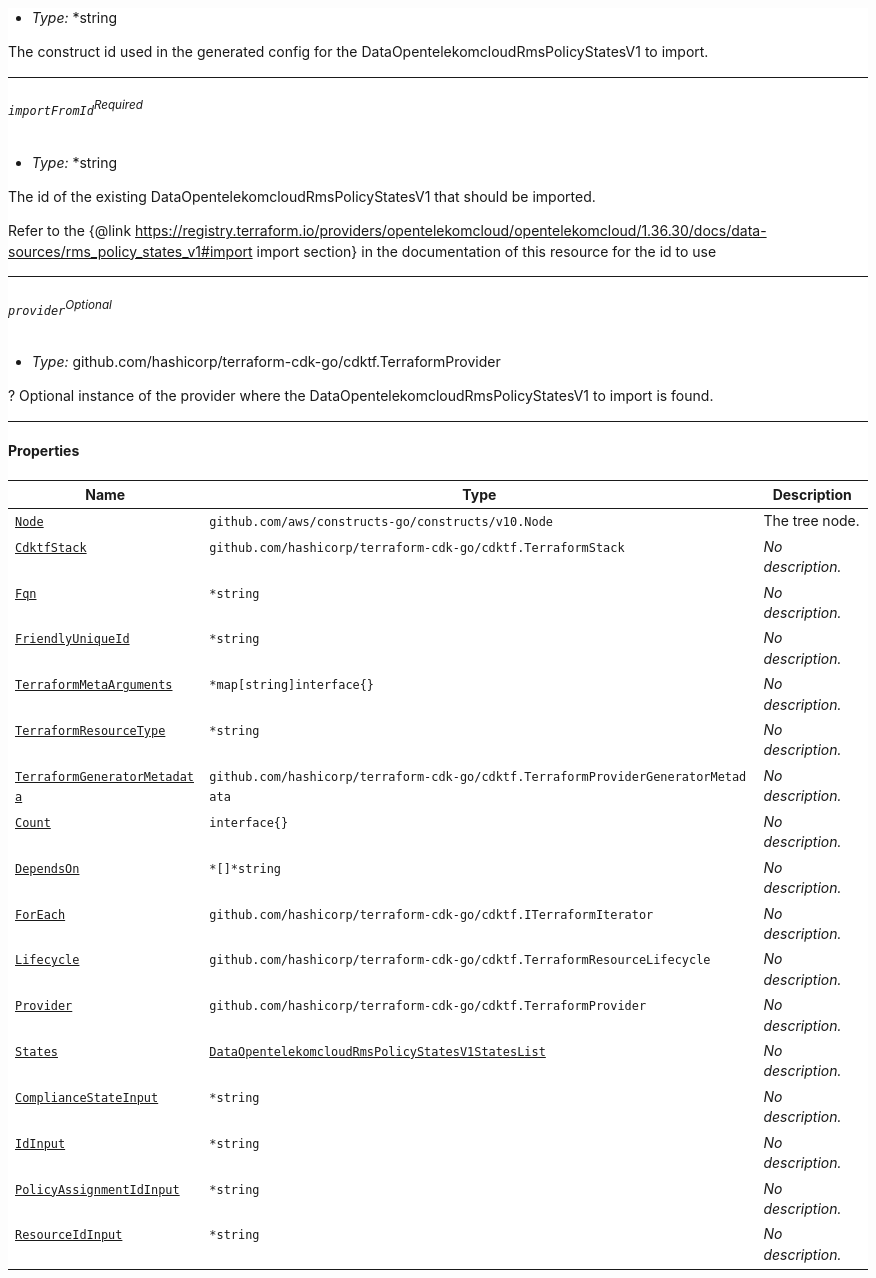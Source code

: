 - *Type:* *string

The construct id used in the generated config for the DataOpentelekomcloudRmsPolicyStatesV1 to import.

---

###### `importFromId`<sup>Required</sup> <a name="importFromId" id="@cdktf/provider-opentelekomcloud.dataOpentelekomcloudRmsPolicyStatesV1.DataOpentelekomcloudRmsPolicyStatesV1.generateConfigForImport.parameter.importFromId"></a>

- *Type:* *string

The id of the existing DataOpentelekomcloudRmsPolicyStatesV1 that should be imported.

Refer to the {@link https://registry.terraform.io/providers/opentelekomcloud/opentelekomcloud/1.36.30/docs/data-sources/rms_policy_states_v1#import import section} in the documentation of this resource for the id to use

---

###### `provider`<sup>Optional</sup> <a name="provider" id="@cdktf/provider-opentelekomcloud.dataOpentelekomcloudRmsPolicyStatesV1.DataOpentelekomcloudRmsPolicyStatesV1.generateConfigForImport.parameter.provider"></a>

- *Type:* github.com/hashicorp/terraform-cdk-go/cdktf.TerraformProvider

? Optional instance of the provider where the DataOpentelekomcloudRmsPolicyStatesV1 to import is found.

---

#### Properties <a name="Properties" id="Properties"></a>

| **Name** | **Type** | **Description** |
| --- | --- | --- |
| <code><a href="#@cdktf/provider-opentelekomcloud.dataOpentelekomcloudRmsPolicyStatesV1.DataOpentelekomcloudRmsPolicyStatesV1.property.node">Node</a></code> | <code>github.com/aws/constructs-go/constructs/v10.Node</code> | The tree node. |
| <code><a href="#@cdktf/provider-opentelekomcloud.dataOpentelekomcloudRmsPolicyStatesV1.DataOpentelekomcloudRmsPolicyStatesV1.property.cdktfStack">CdktfStack</a></code> | <code>github.com/hashicorp/terraform-cdk-go/cdktf.TerraformStack</code> | *No description.* |
| <code><a href="#@cdktf/provider-opentelekomcloud.dataOpentelekomcloudRmsPolicyStatesV1.DataOpentelekomcloudRmsPolicyStatesV1.property.fqn">Fqn</a></code> | <code>*string</code> | *No description.* |
| <code><a href="#@cdktf/provider-opentelekomcloud.dataOpentelekomcloudRmsPolicyStatesV1.DataOpentelekomcloudRmsPolicyStatesV1.property.friendlyUniqueId">FriendlyUniqueId</a></code> | <code>*string</code> | *No description.* |
| <code><a href="#@cdktf/provider-opentelekomcloud.dataOpentelekomcloudRmsPolicyStatesV1.DataOpentelekomcloudRmsPolicyStatesV1.property.terraformMetaArguments">TerraformMetaArguments</a></code> | <code>*map[string]interface{}</code> | *No description.* |
| <code><a href="#@cdktf/provider-opentelekomcloud.dataOpentelekomcloudRmsPolicyStatesV1.DataOpentelekomcloudRmsPolicyStatesV1.property.terraformResourceType">TerraformResourceType</a></code> | <code>*string</code> | *No description.* |
| <code><a href="#@cdktf/provider-opentelekomcloud.dataOpentelekomcloudRmsPolicyStatesV1.DataOpentelekomcloudRmsPolicyStatesV1.property.terraformGeneratorMetadata">TerraformGeneratorMetadata</a></code> | <code>github.com/hashicorp/terraform-cdk-go/cdktf.TerraformProviderGeneratorMetadata</code> | *No description.* |
| <code><a href="#@cdktf/provider-opentelekomcloud.dataOpentelekomcloudRmsPolicyStatesV1.DataOpentelekomcloudRmsPolicyStatesV1.property.count">Count</a></code> | <code>interface{}</code> | *No description.* |
| <code><a href="#@cdktf/provider-opentelekomcloud.dataOpentelekomcloudRmsPolicyStatesV1.DataOpentelekomcloudRmsPolicyStatesV1.property.dependsOn">DependsOn</a></code> | <code>*[]*string</code> | *No description.* |
| <code><a href="#@cdktf/provider-opentelekomcloud.dataOpentelekomcloudRmsPolicyStatesV1.DataOpentelekomcloudRmsPolicyStatesV1.property.forEach">ForEach</a></code> | <code>github.com/hashicorp/terraform-cdk-go/cdktf.ITerraformIterator</code> | *No description.* |
| <code><a href="#@cdktf/provider-opentelekomcloud.dataOpentelekomcloudRmsPolicyStatesV1.DataOpentelekomcloudRmsPolicyStatesV1.property.lifecycle">Lifecycle</a></code> | <code>github.com/hashicorp/terraform-cdk-go/cdktf.TerraformResourceLifecycle</code> | *No description.* |
| <code><a href="#@cdktf/provider-opentelekomcloud.dataOpentelekomcloudRmsPolicyStatesV1.DataOpentelekomcloudRmsPolicyStatesV1.property.provider">Provider</a></code> | <code>github.com/hashicorp/terraform-cdk-go/cdktf.TerraformProvider</code> | *No description.* |
| <code><a href="#@cdktf/provider-opentelekomcloud.dataOpentelekomcloudRmsPolicyStatesV1.DataOpentelekomcloudRmsPolicyStatesV1.property.states">States</a></code> | <code><a href="#@cdktf/provider-opentelekomcloud.dataOpentelekomcloudRmsPolicyStatesV1.DataOpentelekomcloudRmsPolicyStatesV1StatesList">DataOpentelekomcloudRmsPolicyStatesV1StatesList</a></code> | *No description.* |
| <code><a href="#@cdktf/provider-opentelekomcloud.dataOpentelekomcloudRmsPolicyStatesV1.DataOpentelekomcloudRmsPolicyStatesV1.property.complianceStateInput">ComplianceStateInput</a></code> | <code>*string</code> | *No description.* |
| <code><a href="#@cdktf/provider-opentelekomcloud.dataOpentelekomcloudRmsPolicyStatesV1.DataOpentelekomcloudRmsPolicyStatesV1.property.idInput">IdInput</a></code> | <code>*string</code> | *No description.* |
| <code><a href="#@cdktf/provider-opentelekomcloud.dataOpentelekomcloudRmsPolicyStatesV1.DataOpentelekomcloudRmsPolicyStatesV1.property.policyAssignmentIdInput">PolicyAssignmentIdInput</a></code> | <code>*string</code> | *No description.* |
| <code><a href="#@cdktf/provider-opentelekomcloud.dataOpentelekomcloudRmsPolicyStatesV1.DataOpentelekomcloudRmsPolicyStatesV1.property.resourceIdInput">ResourceIdInput</a></code> | <code>*string</code> | *No description.* |
